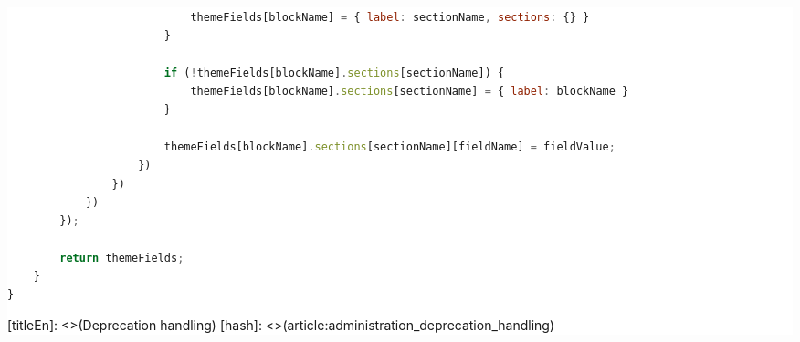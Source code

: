 ```js
							themeFields[blockName] = { label: sectionName, sections: {} }
						}

						if (!themeFields[blockName].sections[sectionName]) {
							themeFields[blockName].sections[sectionName] = { label: blockName }
						}

						themeFields[blockName].sections[sectionName][fieldName] = fieldValue;
					})
				})
			})
		});

		return themeFields;
	}
}
```


[titleEn]: <>(Deprecation handling)
[hash]: <>(article:administration_deprecation_handling)